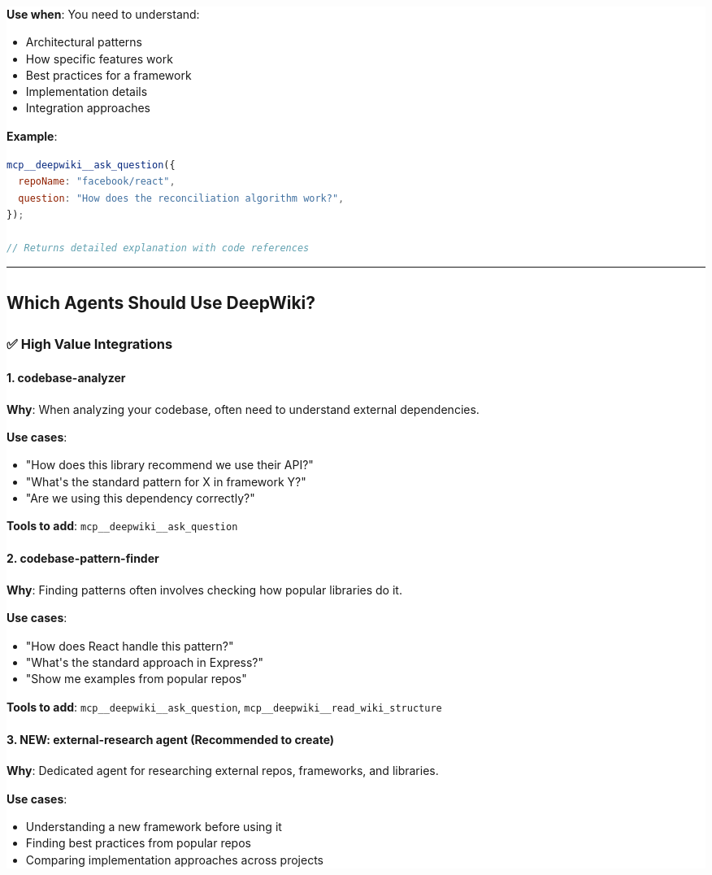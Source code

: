**Use when**: You need to understand:

- Architectural patterns
- How specific features work
- Best practices for a framework
- Implementation details
- Integration approaches

**Example**:

```javascript
mcp__deepwiki__ask_question({
  repoName: "facebook/react",
  question: "How does the reconciliation algorithm work?",
});

// Returns detailed explanation with code references
```

---

## Which Agents Should Use DeepWiki?

### ✅ High Value Integrations

#### 1. **codebase-analyzer**

**Why**: When analyzing your codebase, often need to understand external dependencies.

**Use cases**:

- "How does this library recommend we use their API?"
- "What's the standard pattern for X in framework Y?"
- "Are we using this dependency correctly?"

**Tools to add**: `mcp__deepwiki__ask_question`

#### 2. **codebase-pattern-finder**

**Why**: Finding patterns often involves checking how popular libraries do it.

**Use cases**:

- "How does React handle this pattern?"
- "What's the standard approach in Express?"
- "Show me examples from popular repos"

**Tools to add**: `mcp__deepwiki__ask_question`, `mcp__deepwiki__read_wiki_structure`

#### 3. **NEW: external-research agent** (Recommended to create)

**Why**: Dedicated agent for researching external repos, frameworks, and libraries.

**Use cases**:

- Understanding a new framework before using it
- Finding best practices from popular repos
- Comparing implementation approaches across projects
